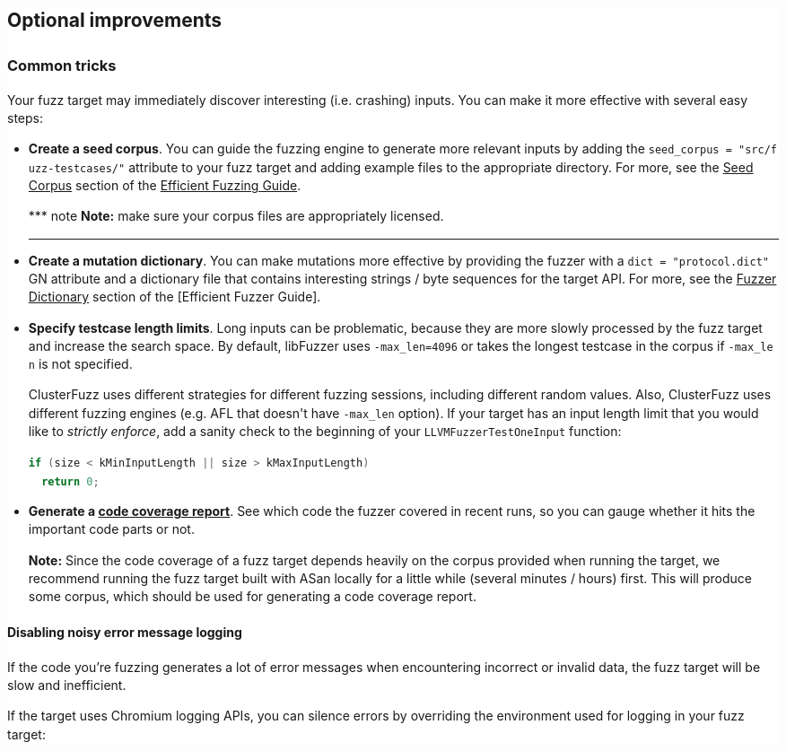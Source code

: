 ## Optional improvements

### Common tricks

Your fuzz target may immediately discover interesting (i.e. crashing) inputs.
You can make it more effective with several easy steps:

* **Create a seed corpus**. You can guide the fuzzing engine to generate more
  relevant inputs by adding the `seed_corpus = "src/fuzz-testcases/"` attribute
  to your fuzz target and adding example files to the appropriate directory. For
  more, see the [Seed Corpus] section of the [Efficient Fuzzing Guide].

  *** note
  **Note:** make sure your corpus files are appropriately licensed.
  ***

* **Create a mutation dictionary**. You can make mutations more effective by
  providing the fuzzer with a `dict = "protocol.dict"` GN attribute and a
  dictionary file that contains interesting strings / byte sequences for the
  target API. For more, see the [Fuzzer Dictionary] section of the [Efficient
  Fuzzer Guide].

* **Specify testcase length limits**. Long inputs can be problematic, because
  they are more slowly processed by the fuzz target and increase the search
  space. By default, libFuzzer uses `-max_len=4096` or takes the longest
  testcase in the corpus if `-max_len` is not specified.

  ClusterFuzz uses different strategies for different fuzzing sessions,
  including different random values. Also, ClusterFuzz uses different fuzzing
  engines (e.g. AFL that doesn't have `-max_len` option). If your target has an
  input length limit that you would like to *strictly enforce*, add a sanity
  check to the beginning of your `LLVMFuzzerTestOneInput` function:

  ```cpp
  if (size < kMinInputLength || size > kMaxInputLength)
    return 0;
  ```

* **Generate a [code coverage report]**. See which code the fuzzer covered in
  recent runs, so you can gauge whether it hits the important code parts or not.

  **Note:** Since the code coverage of a fuzz target depends heavily on the
  corpus provided when running the target, we recommend running the fuzz target
  built with ASan locally for a little while (several minutes / hours) first.
  This will produce some corpus, which should be used for generating a code
  coverage report.

#### Disabling noisy error message logging

If the code you’re fuzzing generates a lot of error messages when encountering
incorrect or invalid data, the fuzz target will be slow and inefficient.

If the target uses Chromium logging APIs, you can silence errors by overriding
the environment used for logging in your fuzz target:


[AFL]: AFL_integration.md
[AddressSanitizer]: http://clang.llvm.org/docs/AddressSanitizer.html
[ClusterFuzz status]: libFuzzer_integration.md#Status-Links
[Efficient Fuzzing Guide]: efficient_fuzzing.md
[FuzzedDataProvider]: https://cs.chromium.org/chromium/src/third_party/libFuzzer/src/utils/FuzzedDataProvider.h
[Fuzzer Dictionary]: efficient_fuzzing.md#Fuzzer-dictionary
[GN]: https://gn.googlesource.com/gn/+/master/README.md
[Getting Started with libprotobuf-mutator in Chromium]: libprotobuf-mutator.md
[Integration Reference]: reference.md
[MemorySanitizer]: http://clang.llvm.org/docs/MemorySanitizer.html
[Seed Corpus]: efficient_fuzzing.md#Seed-corpus
[UndefinedBehaviorSanitizer]: http://clang.llvm.org/docs/UndefinedBehaviorSanitizer.html
[code coverage report]: efficient_fuzzing.md#Code-coverage
[crbug/598448]: https://bugs.chromium.org/p/chromium/issues/detail?id=598448
[google/fuzzing documentation page]: https://github.com/google/fuzzing/blob/master/docs/split-inputs.md#fuzzed-data-provider
[libFuzzer's output documentation]: http://llvm.org/docs/LibFuzzer.html#output
[quic_stream_factory_fuzzer.cc]: https://cs.chromium.org/chromium/src/net/quic/quic_stream_factory_fuzzer.cc
[sanitizers]: https://github.com/google/sanitizers